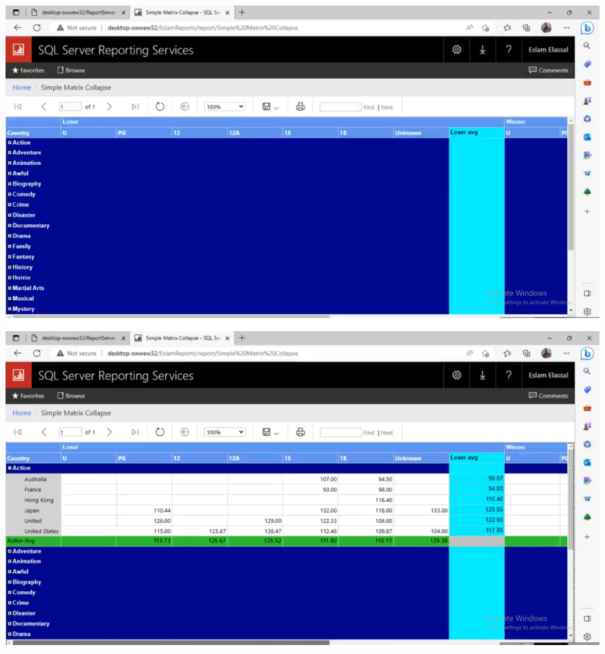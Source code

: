 <p align="center">
  <img width="1200" src="https://github.com/EslamElassal/SSRS_Retail_Project/blob/main/pic15.png">
</p>

<p align="center">
  <img width="1200" src="https://github.com/EslamElassal/SSRS_Retail_Project/blob/main/pic16.png">
</p>
